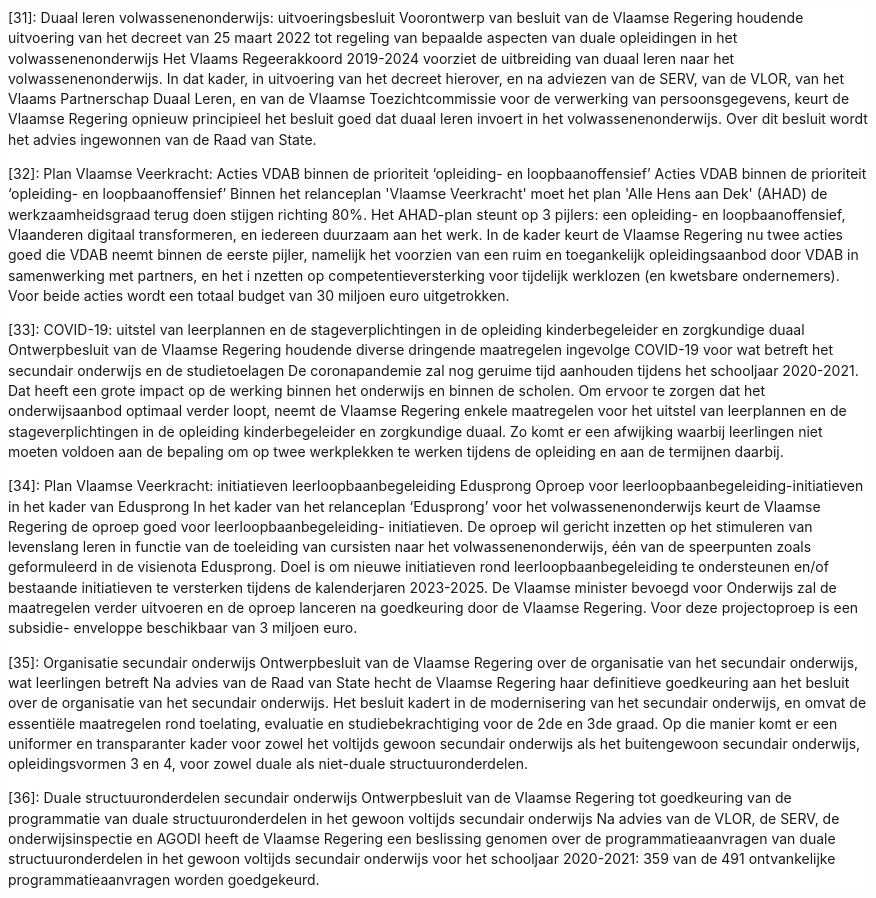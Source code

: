 \[31\]: Duaal leren volwassenenonderwijs: uitvoeringsbesluit Voorontwerp van besluit van de Vlaamse Regering houdende uitvoering van het decreet van 25 maart 2022 tot regeling van bepaalde aspecten van duale opleidingen in het volwassenenonderwijs  ​Het Vlaams Regeerakkoord 2019-2024 voorziet de uitbreiding van duaal leren naar het volwassenenonderwijs. In dat kader, in uitvoering van het decreet hierover, en na adviezen van de SERV, van de VLOR, van het Vlaams Partnerschap Duaal Leren, en van de Vlaamse Toezichtcommissie voor de verwerking van persoonsgegevens,   keurt de Vlaamse Regering opnieuw principieel het besluit goed dat duaal leren invoert in het volwassenenonderwijs. Over dit besluit wordt het advies ingewonnen van de Raad van State.

\[32\]: Plan Vlaamse Veerkracht: Acties VDAB binnen de prioriteit ‘opleiding- en loopbaanoffensief’ Acties VDAB binnen de prioriteit ‘opleiding- en loopbaanoffensief’  Binnen het relanceplan 'Vlaamse Veerkracht' moet het plan 'Alle Hens aan Dek' (AHAD)  de  werkzaamheidsgraad terug doen stijgen richting 80%. Het AHAD-plan steunt op 3 pijlers: een opleiding-  en loopbaanoffensief, Vlaanderen digitaal transformeren, en iedereen duurzaam aan het werk. In de kader keurt de Vlaamse Regering nu twee acties goed die VDAB neemt binnen de eerste pijler, namelijk het voorzien van een ruim en toegankelijk opleidingsaanbod  door VDAB in samenwerking met partners, en het i nzetten op competentieversterking  voor tijdelijk werklozen (en kwetsbare ondernemers). Voor beide acties wordt een totaal budget van 30 miljoen euro uitgetrokken.

\[33\]: COVID-19: uitstel van leerplannen en de stageverplichtingen in de opleiding kinderbegeleider en zorgkundige duaal Ontwerpbesluit van de Vlaamse Regering houdende diverse dringende maatregelen ingevolge COVID-19 voor wat betreft het secundair onderwijs en de studietoelagen  De coronapandemie zal nog geruime tijd aanhouden tijdens het schooljaar 2020-2021. Dat heeft een grote impact op de werking binnen het onderwijs en binnen de scholen. Om ervoor te zorgen dat het onderwijsaanbod optimaal verder loopt, neemt de Vlaamse Regering enkele maatregelen voor het uitstel van leerplannen en de stageverplichtingen in de opleiding kinderbegeleider en zorgkundige duaal.  Zo komt er een afwijking waarbij leerlingen niet moeten voldoen aan de bepaling om op twee werkplekken te werken tijdens de opleiding en aan de termijnen daarbij.

\[34\]: Plan Vlaamse Veerkracht: initiatieven leerloopbaanbegeleiding Edusprong Oproep voor leerloopbaanbegeleiding-initiatieven in het kader van Edusprong  In het kader van het relanceplan ‘Edusprong’ voor het volwassenenonderwijs keurt de Vlaamse Regering de oproep goed voor leerloopbaanbegeleiding- initiatieven. De oproep wil gericht inzetten op het stimuleren van levenslang leren in functie van de toeleiding van cursisten naar het volwassenenonderwijs, één van de speerpunten zoals geformuleerd in de visienota Edusprong. Doel is om nieuwe initiatieven rond leerloopbaanbegeleiding te ondersteunen en/of bestaande initiatieven te versterken tijdens de kalenderjaren 2023-2025. De Vlaamse minister bevoegd voor Onderwijs zal de maatregelen verder uitvoeren en de oproep lanceren na goedkeuring door de Vlaamse Regering. Voor deze projectoproep is een subsidie- enveloppe beschikbaar van  3 miljoen euro.

\[35\]: Organisatie secundair onderwijs Ontwerpbesluit van de Vlaamse Regering over de organisatie van het secundair onderwijs, wat leerlingen betreft  ​Na advies van de Raad van State hecht de Vlaamse Regering  haar definitieve goedkeuring aan het besluit over de organisatie van het secundair onderwijs. Het besluit kadert in de modernisering van het secundair onderwijs, en omvat de  essentiële maatregelen rond toelating, evaluatie en studiebekrachtiging voor de 2de en 3de graad. Op die manier komt er een uniformer en transparanter kader voor zowel het voltijds gewoon secundair onderwijs als het buitengewoon secundair onderwijs, opleidingsvormen 3 en 4, voor zowel duale als niet-duale structuuronderdelen.

\[36\]: Duale structuuronderdelen secundair onderwijs Ontwerpbesluit van de Vlaamse Regering tot goedkeuring van de programmatie van duale structuuronderdelen in het gewoon voltijds secundair onderwijs  Na advies van de VLOR, de SERV, de onderwijsinspectie en AGODI heeft de Vlaamse Regering een beslissing genomen over de programmatieaanvragen van duale structuuronderdelen in het gewoon voltijds  secundair onderwijs voor het schooljaar 2020-2021: 359 van de 491 ontvankelijke programmatieaanvragen worden goedgekeurd.
